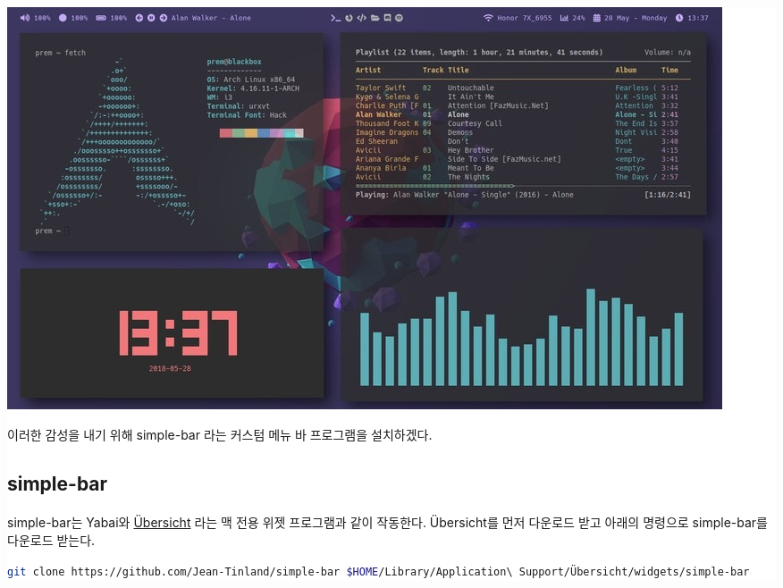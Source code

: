 ![img](img/yabai/3.jpeg)

이러한 감성을 내기 위해 simple-bar 라는 커스텀 메뉴 바 프로그램을 설치하겠다.

## simple-bar

simple-bar는 Yabai와 [Übersicht](http://tracesof.net/uebersicht/) 라는 맥 전용 위젯 프로그램과 같이 작동한다. Übersicht를 먼저 다운로드 받고 아래의 명령으로 simple-bar를 다운로드 받는다.

```bash
git clone https://github.com/Jean-Tinland/simple-bar $HOME/Library/Application\ Support/Übersicht/widgets/simple-bar
```
